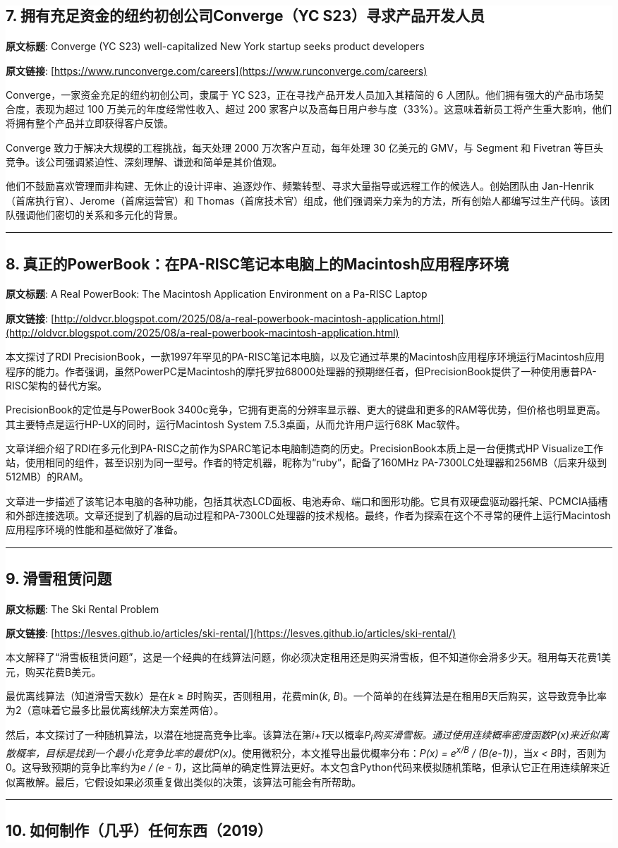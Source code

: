 ## 7. 拥有充足资金的纽约初创公司Converge（YC S23）寻求产品开发人员

**原文标题**: Converge (YC S23) well-capitalized New York startup seeks product developers

**原文链接**: [https://www.runconverge.com/careers](https://www.runconverge.com/careers)

Converge，一家资金充足的纽约初创公司，隶属于 YC S23，正在寻找产品开发人员加入其精简的 6 人团队。他们拥有强大的产品市场契合度，表现为超过 100 万美元的年度经常性收入、超过 200 家客户以及高每日用户参与度（33%）。这意味着新员工将产生重大影响，他们将拥有整个产品并立即获得客户反馈。

Converge 致力于解决大规模的工程挑战，每天处理 2000 万次客户互动，每年处理 30 亿美元的 GMV，与 Segment 和 Fivetran 等巨头竞争。该公司强调紧迫性、深刻理解、谦逊和简单是其价值观。

他们不鼓励喜欢管理而非构建、无休止的设计评审、追逐炒作、频繁转型、寻求大量指导或远程工作的候选人。创始团队由 Jan-Henrik（首席执行官）、Jerome（首席运营官）和 Thomas（首席技术官）组成，他们强调亲力亲为的方法，所有创始人都编写过生产代码。该团队强调他们密切的关系和多元化的背景。

---

## 8. 真正的PowerBook：在PA-RISC笔记本电脑上的Macintosh应用程序环境

**原文标题**: A Real PowerBook: The Macintosh Application Environment on a Pa-RISC Laptop

**原文链接**: [http://oldvcr.blogspot.com/2025/08/a-real-powerbook-macintosh-application.html](http://oldvcr.blogspot.com/2025/08/a-real-powerbook-macintosh-application.html)

本文探讨了RDI PrecisionBook，一款1997年罕见的PA-RISC笔记本电脑，以及它通过苹果的Macintosh应用程序环境运行Macintosh应用程序的能力。作者强调，虽然PowerPC是Macintosh的摩托罗拉68000处理器的预期继任者，但PrecisionBook提供了一种使用惠普PA-RISC架构的替代方案。

PrecisionBook的定位是与PowerBook 3400c竞争，它拥有更高的分辨率显示器、更大的键盘和更多的RAM等优势，但价格也明显更高。其主要特点是运行HP-UX的同时，运行Macintosh System 7.5.3桌面，从而允许用户运行68K Mac软件。

文章详细介绍了RDI在多元化到PA-RISC之前作为SPARC笔记本电脑制造商的历史。PrecisionBook本质上是一台便携式HP Visualize工作站，使用相同的组件，甚至识别为同一型号。作者的特定机器，昵称为“ruby”，配备了160MHz PA-7300LC处理器和256MB（后来升级到512MB）的RAM。

文章进一步描述了该笔记本电脑的各种功能，包括其状态LCD面板、电池寿命、端口和图形功能。它具有双硬盘驱动器托架、PCMCIA插槽和外部连接选项。文章还提到了机器的启动过程和PA-7300LC处理器的技术规格。最终，作者为探索在这个不寻常的硬件上运行Macintosh应用程序环境的性能和基础做好了准备。

---

## 9. 滑雪租赁问题

**原文标题**: The Ski Rental Problem

**原文链接**: [https://lesves.github.io/articles/ski-rental/](https://lesves.github.io/articles/ski-rental/)

本文解释了“滑雪板租赁问题”，这是一个经典的在线算法问题，你必须决定租用还是购买滑雪板，但不知道你会滑多少天。租用每天花费1美元，购买花费B美元。

最优离线算法（知道滑雪天数*k*）是在*k* ≥ *B*时购买，否则租用，花费min(*k*, *B*)。一个简单的在线算法是在租用*B*天后购买，这导致竞争比率为2（意味着它最多比最优离线解决方案差两倍）。

然后，本文探讨了一种随机算法，以潜在地提高竞争比率。该算法在第*i+1*天以概率*P<sub>i</sub>*购买滑雪板。通过使用连续概率密度函数*P(x)*来近似离散概率，目标是找到一个最小化竞争比率的最优*P(x)*。使用微积分，本文推导出最优概率分布：*P(x) = e<sup>x/B</sup> / (B(e-1))*，当*x < B*时，否则为0。这导致预期的竞争比率约为*e / (e - 1)*，这比简单的确定性算法更好。本文包含Python代码来模拟随机策略，但承认它正在用连续解来近似离散解。最后，它假设如果必须重复做出类似的决策，该算法可能会有所帮助。

---

## 10. 如何制作（几乎）任何东西（2019）
